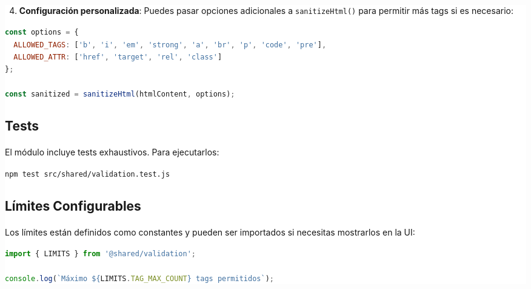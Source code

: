 4. **Configuración personalizada**: Puedes pasar opciones adicionales a `sanitizeHtml()` para permitir más tags si es necesario:

```javascript
const options = {
  ALLOWED_TAGS: ['b', 'i', 'em', 'strong', 'a', 'br', 'p', 'code', 'pre'],
  ALLOWED_ATTR: ['href', 'target', 'rel', 'class']
};

const sanitized = sanitizeHtml(htmlContent, options);
```

## Tests

El módulo incluye tests exhaustivos. Para ejecutarlos:

```bash
npm test src/shared/validation.test.js
```

## Límites Configurables

Los límites están definidos como constantes y pueden ser importados si necesitas mostrarlos en la UI:

```javascript
import { LIMITS } from '@shared/validation';

console.log(`Máximo ${LIMITS.TAG_MAX_COUNT} tags permitidos`);
```